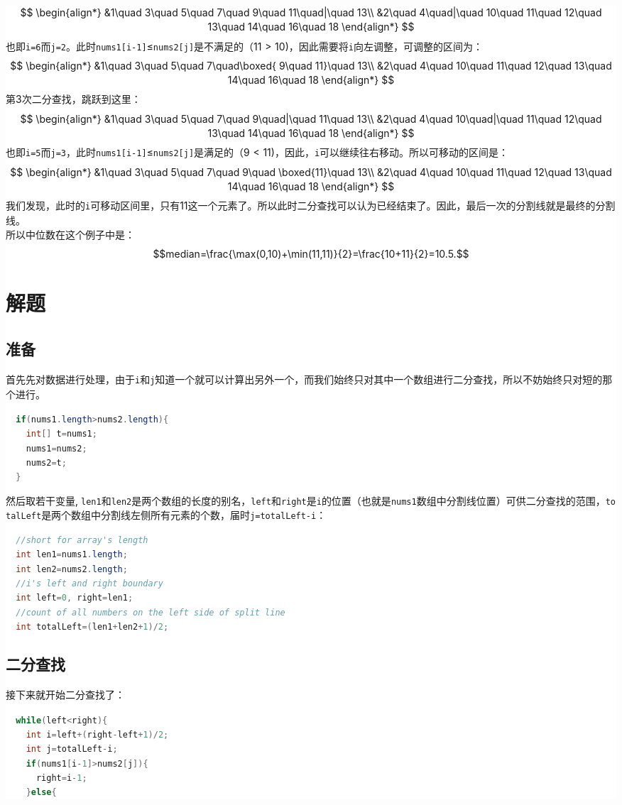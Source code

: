 $$ 
\begin{align*}
&1\quad 3\quad 5\quad 7\quad 9\quad 11\quad|\quad 13\\
&2\quad 4\quad|\quad 10\quad 11\quad 12\quad 13\quad 14\quad 16\quad 18
\end{align*}
$$
也即`i=6`而`j=2`。此时`nums1[i-1]`$\le$`nums2[j]`是不满足的（$11>10$)，因此需要将`i`向左调整，可调整的区间为：
$$ 
\begin{align*}
&1\quad 3\quad 5\quad 7\quad\boxed{ 9\quad 11}\quad 13\\
&2\quad 4\quad 10\quad 11\quad 12\quad 13\quad 14\quad 16\quad 18
\end{align*}
$$
第3次二分查找，跳跃到这里：  
$$ 
\begin{align*}
&1\quad 3\quad 5\quad 7\quad 9\quad|\quad 11\quad 13\\
&2\quad 4\quad 10\quad|\quad 11\quad 12\quad 13\quad 14\quad 16\quad 18
\end{align*}
$$
也即`i=5`而`j=3`，此时`nums1[i-1]`$\le$`nums2[j]`是满足的（$9<11$)，因此，`i`可以继续往右移动。所以可移动的区间是：  
$$ 
\begin{align*}
&1\quad 3\quad 5\quad 7\quad 9\quad \boxed{11}\quad 13\\
&2\quad 4\quad 10\quad 11\quad 12\quad 13\quad 14\quad 16\quad 18
\end{align*}
$$
我们发现，此时的`i`可移动区间里，只有11这一个元素了。所以此时二分查找可以认为已经结束了。因此，最后一次的分割线就是最终的分割线。  
所以中位数在这个例子中是：
$$median=\frac{\max(0,10)+\min(11,11)}{2}=\frac{10+11}{2}=10.5.$$

# 解题
## 准备
首先先对数据进行处理，由于`i`和`j`知道一个就可以计算出另外一个，而我们始终只对其中一个数组进行二分查找，所以不妨始终只对短的那个进行。
```java
  if(nums1.length>nums2.length){
    int[] t=nums1;
    nums1=nums2;
    nums2=t;
  }
```
然后取若干变量, `len1`和`len2`是两个数组的长度的别名，`left`和`right`是`i`的位置（也就是`nums1`数组中分割线位置）可供二分查找的范围，`totalLeft`是两个数组中分割线左侧所有元素的个数，届时`j=totalLeft-i`：
```java
  //short for array's length
  int len1=nums1.length;
  int len2=nums2.length;
  //i's left and right boundary
  int left=0, right=len1;
  //count of all numbers on the left side of split line 
  int totalLeft=(len1+len2+1)/2;
```
## 二分查找
接下来就开始二分查找了：
```java
  while(left<right){
    int i=left+(right-left+1)/2;
    int j=totalLeft-i;
    if(nums1[i-1]>nums2[j]){
      right=i-1;
    }else{
```